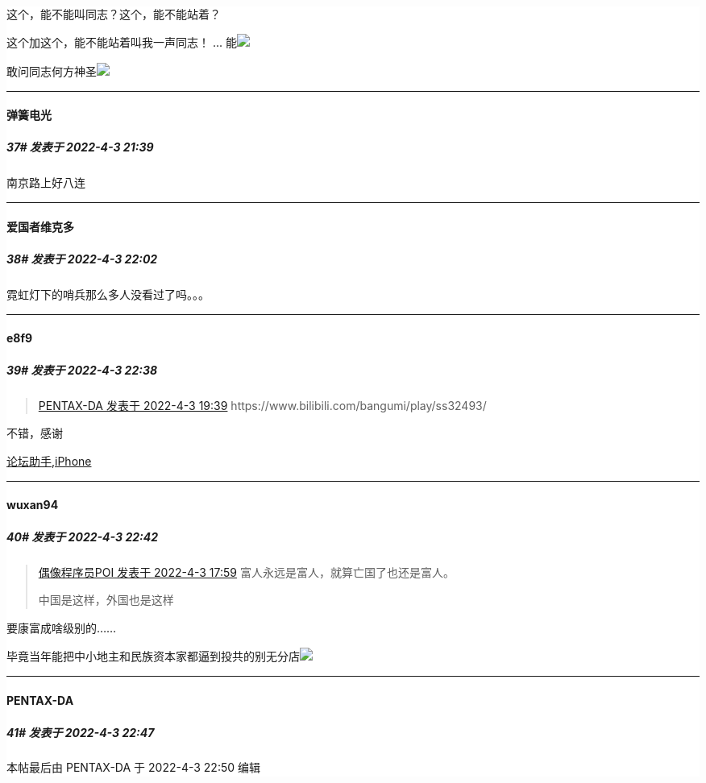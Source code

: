 这个，能不能叫同志？这个，能不能站着？

这个加这个，能不能站着叫我一声同志！ ...</blockquote>
能<img src="https://static.saraba1st.com/image/smiley/face2017/189.png" referrerpolicy="no-referrer">

敢问同志何方神圣<img src="https://static.saraba1st.com/image/smiley/face2017/193.png" referrerpolicy="no-referrer">

*****

####  弹簧电光  
##### 37#       发表于 2022-4-3 21:39

南京路上好八连

*****

####  爱国者维克多  
##### 38#       发表于 2022-4-3 22:02

霓虹灯下的哨兵那么多人没看过了吗。。。

*****

####  e8f9  
##### 39#       发表于 2022-4-3 22:38

<blockquote><a href="httphttps://bbs.saraba1st.com/2b/forum.php?mod=redirect&amp;goto=findpost&amp;pid=55302102&amp;ptid=2062308" target="_blank">PENTAX-DA 发表于 2022-4-3 19:39</a>
https://www.bilibili.com/bangumi/play/ss32493/</blockquote>
不错，感谢

[论坛助手,iPhone](https://bbs.saraba1st.com/2b/forum.php?mod=viewthread&amp;tid=2029836)

*****

####  wuxan94  
##### 40#       发表于 2022-4-3 22:42

<blockquote><a href="httphttps://bbs.saraba1st.com/2b/forum.php?mod=redirect&amp;goto=findpost&amp;pid=55300844&amp;ptid=2062308" target="_blank">偶像程序员POI 发表于 2022-4-3 17:59</a>
富人永远是富人，就算亡国了也还是富人。

中国是这样，外国也是这样</blockquote>
要康富成啥级别的……

毕竟当年能把中小地主和民族资本家都逼到投共的别无分店<img src="https://static.saraba1st.com/image/smiley/face2017/067.png" referrerpolicy="no-referrer">

*****

####  PENTAX-DA  
##### 41#       发表于 2022-4-3 22:47

 本帖最后由 PENTAX-DA 于 2022-4-3 22:50 编辑 
